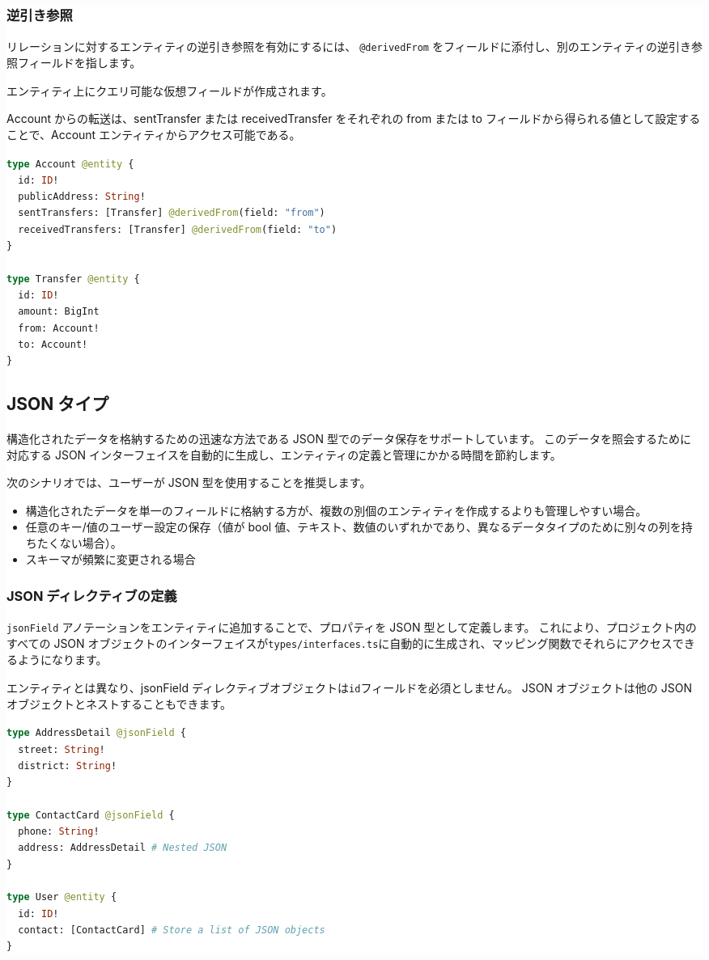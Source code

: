 ### 逆引き参照

リレーションに対するエンティティの逆引き参照を有効にするには、 `@derivedFrom` をフィールドに添付し、別のエンティティの逆引き参照フィールドを指します。

エンティティ上にクエリ可能な仮想フィールドが作成されます。

Account からの転送は、sentTransfer または receivedTransfer をそれぞれの from または to フィールドから得られる値として設定することで、Account エンティティからアクセス可能である。

```graphql
type Account @entity {
  id: ID!
  publicAddress: String!
  sentTransfers: [Transfer] @derivedFrom(field: "from")
  receivedTransfers: [Transfer] @derivedFrom(field: "to")
}

type Transfer @entity {
  id: ID!
  amount: BigInt
  from: Account!
  to: Account!
}
```

## JSON タイプ

構造化されたデータを格納するための迅速な方法である JSON 型でのデータ保存をサポートしています。 このデータを照会するために対応する JSON インターフェイスを自動的に生成し、エンティティの定義と管理にかかる時間を節約します。

次のシナリオでは、ユーザーが JSON 型を使用することを推奨します。

- 構造化されたデータを単一のフィールドに格納する方が、複数の別個のエンティティを作成するよりも管理しやすい場合。
- 任意のキー/値のユーザー設定の保存（値が bool 値、テキスト、数値のいずれかであり、異なるデータタイプのために別々の列を持ちたくない場合）。
- スキーマが頻繁に変更される場合

### JSON ディレクティブの定義

`jsonField` アノテーションをエンティティに追加することで、プロパティを JSON 型として定義します。 これにより、プロジェクト内のすべての JSON オブジェクトのインターフェイスが`types/interfaces.ts`に自動的に生成され、マッピング関数でそれらにアクセスできるようになります。

エンティティとは異なり、jsonField ディレクティブオブジェクトは`id`フィールドを必須としません。 JSON オブジェクトは他の JSON オブジェクトとネストすることもできます。

```graphql
type AddressDetail @jsonField {
  street: String!
  district: String!
}

type ContactCard @jsonField {
  phone: String!
  address: AddressDetail # Nested JSON
}

type User @entity {
  id: ID!
  contact: [ContactCard] # Store a list of JSON objects
}
```

